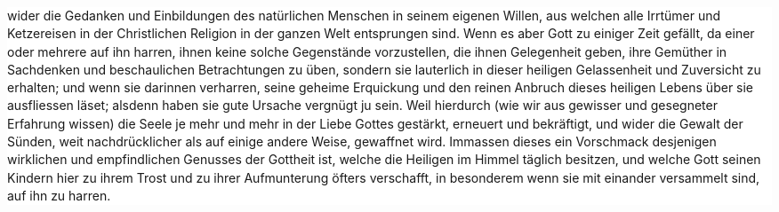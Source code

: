 wider die Gedanken und Einbildungen des natürlichen
Menschen in seinem eigenen Willen, aus welchen
alle Irrtümer und Ketzereisen in der Christlichen Religion
in der ganzen Welt entsprungen sind. Wenn
es aber Gott zu einiger Zeit gefällt, da einer oder
mehrere auf ihn harren, ihnen keine solche Gegenstände
vorzustellen, die ihnen Gelegenheit geben, ihre Gemüther
in Sachdenken und beschaulichen Betrachtungen
zu üben, sondern sie lauterlich in dieser heiligen
Gelassenheit und Zuversicht zu erhalten; und
wenn sie darinnen verharren, seine geheime Erquickung
und den reinen Anbruch dieses heiligen Lebens
über sie ausfliessen läset; alsdenn haben sie gute Ursache
vergnügt ju sein. Weil hierdurch (wie wir aus
gewisser und gesegneter Erfahrung wissen) die Seele
je mehr und mehr in der Liebe Gottes gestärkt, erneuert
und bekräftigt, und wider die Gewalt der Sünden,
weit nachdrücklicher als auf einige andere Weise,
gewaffnet wird. Immassen dieses ein Vorschmack
desjenigen wirklichen und empfindlichen Genusses der
Gottheit ist, welche die Heiligen im Himmel täglich
besitzen, und welche Gott seinen Kindern hier zu
ihrem Trost und zu ihrer Aufmunterung öfters verschafft,
in besonderem wenn sie mit einander versammelt
sind, auf ihn zu harren.

[^foot-11-10-002]: Psalm 27,14 **_"Harre auf den HERRN! Sei stark, und dein Herz erweise sich als mutig, und harre auf den HERRN! "_**
[^foot-11-10-003]: Psalm 37,7 **_"Schweige vor dem HERRN und harre auf ihn! Entrüste dich nicht über den, dessen Weg gelingt, über den Mann, der böse Pläne ausführt!"_**
[^foot-11-10-004]: Psalm 37,34 **_"Harre auf den HERRN und halte seinen Weg ein, und er wird dich erhöhen, das Land zu besitzen. Wenn die Gottlosen ausgerottet werden, wirst du zusehen."_**
[^foot-11-10-005]: Sprüche 20,22 **_"Sage nicht: Ich will Böses vergelten! Harre auf den HERRN, so wird er dich retten"_**
[^foot-11-10-006]: Jesaja 30,18 **_"Und darum wird der HERR darauf warten, euch gnädig zu sein, und darum wird er sich erheben, sich über euch zu erbarmen. Denn ein Gott des Rechts ist der HERR. Glücklich alle, die auf ihn harren!"_**
[^foot-11-10-007]: Hosea 12,6 **_" Er kämpfte mit dem Engel und war überlegen! Er weinte und flehte ihn um Gnade an. In Bethel fand er ihn, und dort redete er mit ihm."_**
[^foot-11-10-008]: **_"Höre doch, Joschua, du, der Hohe Priester, du und deine Gefährten, die vor dir sitzen – denn Männer des Wunders sind sie! Ja, siehe, ich will meinen Knecht, Spross ⟨genannt⟩, kommen lassen."_**
[^foot-11-10-009]: Matthäus 24,42 **_"Wacht also! Denn ihr wisst nicht, an welchem Tag euer Herr kommt."_**
[^foot-11-10-010]: Matthäus 25,13 **_" So wacht nun! Denn ihr wisst weder den Tag noch die Stunde. "_**
[^foot-11-10-011]: Matthäus 26,41 **_"Wacht und betet, damit ihr nicht in Versuchung kommt! Der Geist zwar ist willig, das Fleisch aber schwach."_**
[^foot-11-10-012]: Markus 13,35 **_"so wacht nun! Denn ihr wisst nicht, wann der Herr des Hauses kommt, ob des Abends oder um Mitternacht oder um den Hahnenschrei oder frühmorgens,"_**
[^foot-11-10-013]: Markus 13,37 **_"Was ich aber euch sage, sage ich allen: Wacht! "_**
[^foot-11-10-014]: Lukas 21,36 **_"Wacht nun und betet zu aller Zeit, dass ihr imstande seid, diesem allem, was geschehen soll, zu entfliehen und vor dem Sohn des Menschen zu stehen! "_**
[^foot-11-10-015]: Apostelgeschichte 1,4 **_"Und als er mit ihnen versammelt war, befahl er ihnen, sich nicht von Jerusalem zu entfernen, sondern auf die Verheißung des Vaters zu warten – die ihr⟨, sagte er,⟩ von mir gehört habt;"_**
[^foot-11-10-016]: Apostelgeschichte 20,31 **_"Darum wacht und denkt daran, dass ich drei Jahre lang Nacht und Tag nicht aufgehört habe, einen jeden unter Tränen zu ermahnen!"_**
[^foot-11-10-017]: 1.Korinther 16,13 **_"Wachet, steht fest im Glauben; seid mannhaft, seid stark!"_**
[^foot-11-10-018]: Kolosser 4,2 **_"Seid beharrlich im Gebet und wacht in ihm mit Danksagung!"_**
[^foot-11-10-019]: 1.Thessalonicher 5,6 **_"Also lasst uns nun nicht schlafen wie die Übrigen, sondern wachen und nüchtern sein!"_**
[^foot-11-10-020]: 2.Timotheus 4,5 **_"Du aber sei nüchtern in allem, ertrage Leid, tu das Werk eines Evangelisten, vollbringe deinen Dienst! "_**
[^foot-11-10-021]: 1.Petrus 4,7 **_"Es ist aber nahe gekommen das Ende aller Dinge. Seid nun besonnen und seid nüchtern zum Gebet!"_**
[^foot-11-10-022]: Psalm 25,3 **_"Auch werden alle, die auf dich harren, nicht beschämt werden; es werden beschämt werden, die treulos handeln ohne Ursache."_**
[^foot-11-10-023]: Psalm 37,9 **_"Denn die Übeltäter werden ausgerottet; aber die auf den HERRN hoffen, die werden das Land besitzen."_**
[^foot-11-10-024]: Psalm 69,6 **_" Du, Gott, hast meine Torheit erkannt, und meine Verschuldungen sind dir nicht verborgen."_**
[^foot-11-10-025]: Jesaja 40,31 **_" Aber die auf den HERRN hoffen, gewinnen neue Kraft; sie heben die Schwingen empor wie die Adler, sie laufen und ermatten nicht, sie gehen und ermüden nicht. "_**
[^foot-11-10-026]: Klagelieder 3,25+26 **_"Gut ist der HERR zu denen, die auf ihn harren, zu der Seele, die nach ihm fragt. Es ist gut, dass man schweigend hofft auf die Rettung des HERRN."_**
[^foot-11-10-001]:
    Wenn hier jemand einwendet, daß des Herrn Gebet oder Vater unser eine vorgeschriebene Formel des Gebets, und folglich der Anbetung sei, so von Christo seinen Kindern gegeben worden; So antiworte ich, erstens, dieses kann, meines Wissens, von
    seinem Christen vorgewandt werden, weil mir seine bekannt
    sind, welche seine andern Gebet gebrauchten, oder ihre Anbetung
    nur zu diesem allein einschrenkten. Zweitens, wurde
    dieses den Jüngern befohlen, als sie noch schwach waren, ehe
    sie die Einrichtung des Evangelium empfangen hatten. Nicht,
    daß sie es allein zu ihrem Gebet gebrauchen sollten, sondern
    daß er ihnen durch ein Beispiel zeigen möchte, welcher Gestalt
    ihre Gebete kurz, und den langen Gebeten der Pharisäer nicht